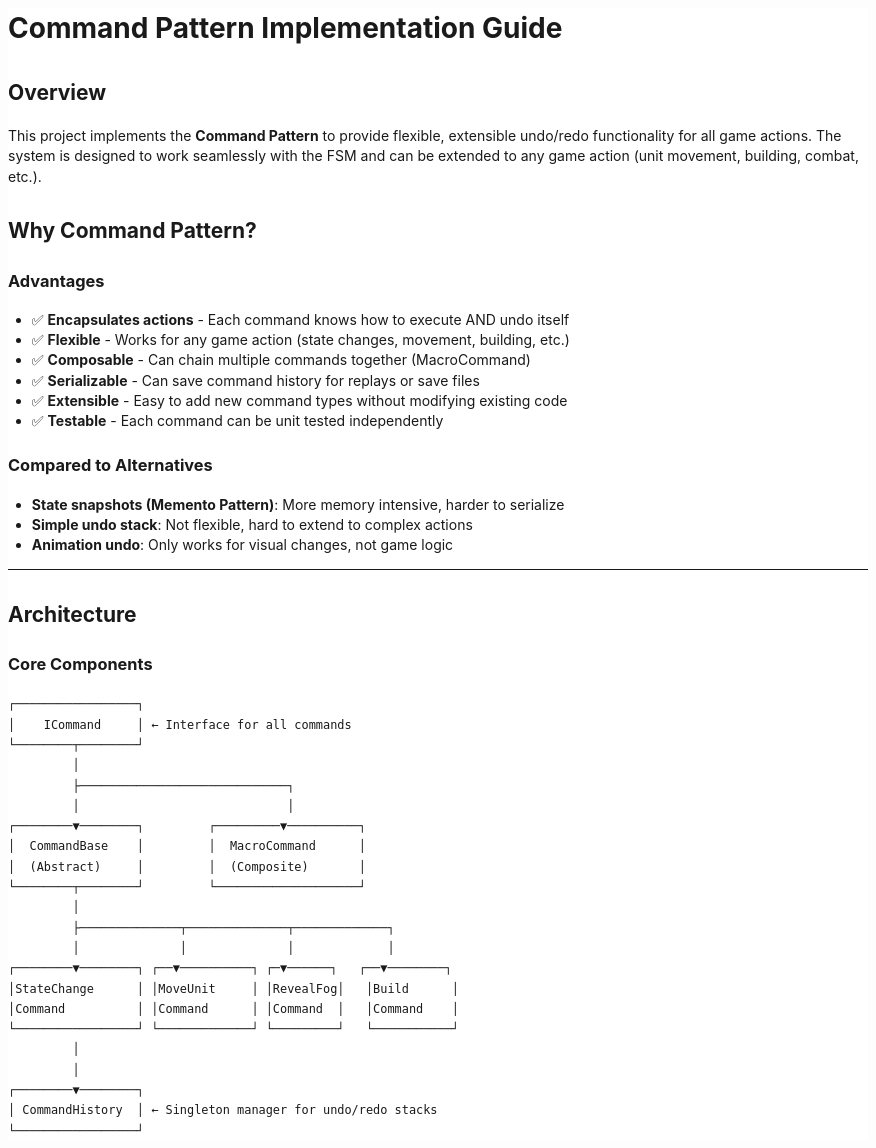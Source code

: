 # Command Pattern Implementation Guide

## Overview

This project implements the **Command Pattern** to provide flexible, extensible undo/redo functionality for all game actions. The system is designed to work seamlessly with the FSM and can be extended to any game action (unit movement, building, combat, etc.).

## Why Command Pattern?

### Advantages
- ✅ **Encapsulates actions** - Each command knows how to execute AND undo itself
- ✅ **Flexible** - Works for any game action (state changes, movement, building, etc.)
- ✅ **Composable** - Can chain multiple commands together (MacroCommand)
- ✅ **Serializable** - Can save command history for replays or save files
- ✅ **Extensible** - Easy to add new command types without modifying existing code
- ✅ **Testable** - Each command can be unit tested independently

### Compared to Alternatives
- **State snapshots (Memento Pattern)**: More memory intensive, harder to serialize
- **Simple undo stack**: Not flexible, hard to extend to complex actions
- **Animation undo**: Only works for visual changes, not game logic

---

## Architecture

### Core Components

```
┌─────────────────┐
│    ICommand     │ ← Interface for all commands
└────────┬────────┘
         │
         ├─────────────────────────────┐
         │                             │
┌────────▼────────┐         ┌─────────▼──────────┐
│  CommandBase    │         │  MacroCommand      │
│  (Abstract)     │         │  (Composite)       │
└────────┬────────┘         └────────────────────┘
         │
         ├──────────────┬──────────────┬─────────────┐
         │              │              │             │
┌────────▼────────┐ ┌──▼──────────┐ ┌─▼──────┐   ┌──▼────────┐
│StateChange      │ │MoveUnit     │ │RevealFog│   │Build      │
│Command          │ │Command      │ │Command  │   │Command    │
└─────────────────┘ └─────────────┘ └─────────┘   └───────────┘
         │
         │
┌────────▼────────┐
│ CommandHistory  │ ← Singleton manager for undo/redo stacks
└─────────────────┘
```
